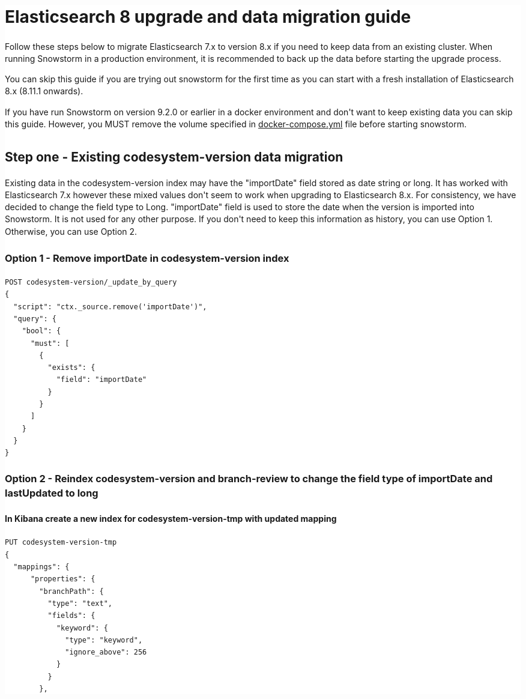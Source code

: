 # Elasticsearch 8 upgrade and data migration guide

Follow these steps below to migrate Elasticsearch 7.x to version 8.x if you need to keep data from an existing cluster. When running Snowstorm in a production environment, it is recommended to back up the data before starting the upgrade process.

You can skip this guide if you are trying out snowstorm for the first time as you can start with a fresh installation of Elasticsearch 8.x (8.11.1 onwards).

If you have run Snowstorm on version 9.2.0 or earlier in a docker environment and don't want to keep existing data you can skip this guide. However, you MUST remove the volume specified in [docker-compose.yml](../docker-compose.yml) file before starting snowstorm.

## Step one - Existing codesystem-version data migration

Existing data in the codesystem-version index may have the "importDate" field stored as date string or long. It has worked with Elasticsearch 7.x however these mixed values don't seem to work when upgrading to Elasticsearch 8.x.
For consistency, we have decided to change the field type to Long. "importDate" field is used to store the date when the version is imported into Snowstorm. It is not used for any other purpose.
If you don't need to keep this information as history, you can use Option 1. Otherwise, you can use Option 2.

### Option 1 - Remove importDate in codesystem-version index
```
POST codesystem-version/_update_by_query
{
  "script": "ctx._source.remove('importDate')",
  "query": {
    "bool": {
      "must": [
        {
          "exists": {
            "field": "importDate"
          }
        }
      ]
    }
  }
}
```

### Option 2 - Reindex codesystem-version and branch-review to change the field type of importDate and lastUpdated to long

#### In Kibana create a new index for codesystem-version-tmp with updated mapping
```
PUT codesystem-version-tmp
{
  "mappings": {
      "properties": {
        "branchPath": {
          "type": "text",
          "fields": {
            "keyword": {
              "type": "keyword",
              "ignore_above": 256
            }
          }
        },
```